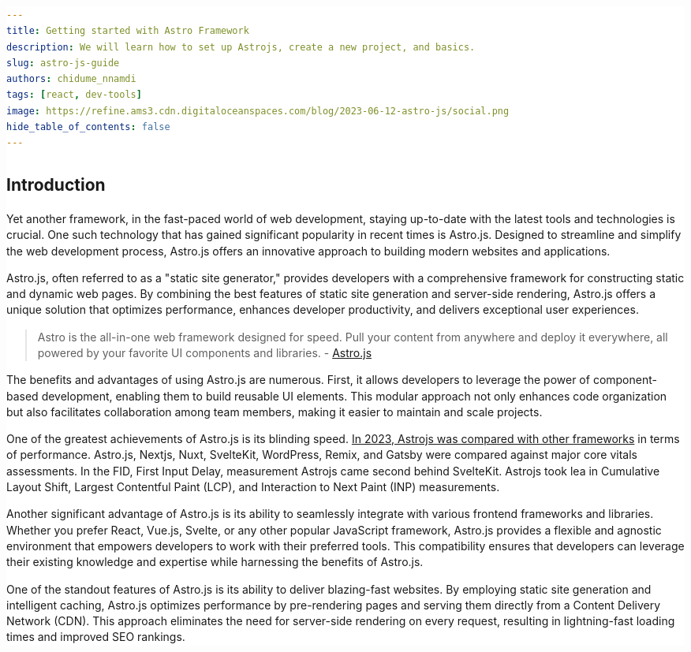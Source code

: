 ```yaml
---
title: Getting started with Astro Framework
description: We will learn how to set up Astrojs, create a new project, and basics.
slug: astro-js-guide
authors: chidume_nnamdi
tags: [react, dev-tools]
image: https://refine.ams3.cdn.digitaloceanspaces.com/blog/2023-06-12-astro-js/social.png
hide_table_of_contents: false
---
```





## Introduction

Yet another framework, in the fast-paced world of web development, staying up-to-date with the latest tools and technologies is crucial. One such technology that has gained significant popularity in recent times is Astro.js. Designed to streamline and simplify the web development process, Astro.js offers an innovative approach to building modern websites and applications.

Astro.js, often referred to as a "static site generator," provides developers with a comprehensive framework for constructing static and dynamic web pages. By combining the best features of static site generation and server-side rendering, Astro.js offers a unique solution that optimizes performance, enhances developer productivity, and delivers exceptional user experiences.

> Astro is the all-in-one web framework designed for speed. Pull your content from anywhere and deploy it everywhere, all powered by your favorite UI components and libraries. - [Astro.js](https://astro.build/)

The benefits and advantages of using Astro.js are numerous. First, it allows developers to leverage the power of component-based development, enabling them to build reusable UI elements. This modular approach not only enhances code organization but also facilitates collaboration among team members, making it easier to maintain and scale projects.

One of the greatest achievements of Astro.js is its blinding speed. [In 2023, Astrojs was compared with other frameworks](https://astro.build/blog/2023-web-framework-performance-report/) in terms of performance. Astro.js, Nextjs, Nuxt, SvelteKit, WordPress, Remix, and Gatsby were compared against major core vitals assessments. In the FID, First Input Delay, measurement Astrojs came second behind SvelteKit. Astrojs took lea in Cumulative Layout Shift, Largest Contentful Paint (LCP), and Interaction to Next Paint (INP) measurements.

Another significant advantage of Astro.js is its ability to seamlessly integrate with various frontend frameworks and libraries. Whether you prefer React, Vue.js, Svelte, or any other popular JavaScript framework, Astro.js provides a flexible and agnostic environment that empowers developers to work with their preferred tools. This compatibility ensures that developers can leverage their existing knowledge and expertise while harnessing the benefits of Astro.js.

One of the standout features of Astro.js is its ability to deliver blazing-fast websites. By employing static site generation and intelligent caching, Astro.js optimizes performance by pre-rendering pages and serving them directly from a Content Delivery Network (CDN). This approach eliminates the need for server-side rendering on every request, resulting in lightning-fast loading times and improved SEO rankings.
